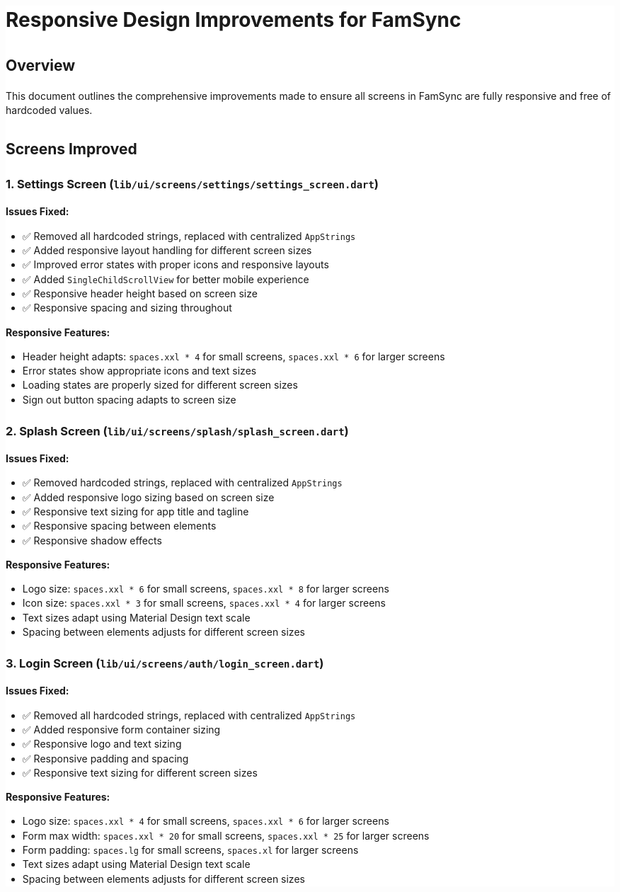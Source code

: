 # Responsive Design Improvements for FamSync

## Overview
This document outlines the comprehensive improvements made to ensure all screens in FamSync are fully responsive and free of hardcoded values.

## Screens Improved

### 1. Settings Screen (`lib/ui/screens/settings/settings_screen.dart`)
**Issues Fixed:**
- ✅ Removed all hardcoded strings, replaced with centralized `AppStrings`
- ✅ Added responsive layout handling for different screen sizes
- ✅ Improved error states with proper icons and responsive layouts
- ✅ Added `SingleChildScrollView` for better mobile experience
- ✅ Responsive header height based on screen size
- ✅ Responsive spacing and sizing throughout

**Responsive Features:**
- Header height adapts: `spaces.xxl * 4` for small screens, `spaces.xxl * 6` for larger screens
- Error states show appropriate icons and text sizes
- Loading states are properly sized for different screen sizes
- Sign out button spacing adapts to screen size

### 2. Splash Screen (`lib/ui/screens/splash/splash_screen.dart`)
**Issues Fixed:**
- ✅ Removed hardcoded strings, replaced with centralized `AppStrings`
- ✅ Added responsive logo sizing based on screen size
- ✅ Responsive text sizing for app title and tagline
- ✅ Responsive spacing between elements
- ✅ Responsive shadow effects

**Responsive Features:**
- Logo size: `spaces.xxl * 6` for small screens, `spaces.xxl * 8` for larger screens
- Icon size: `spaces.xxl * 3` for small screens, `spaces.xxl * 4` for larger screens
- Text sizes adapt using Material Design text scale
- Spacing between elements adjusts for different screen sizes

### 3. Login Screen (`lib/ui/screens/auth/login_screen.dart`)
**Issues Fixed:**
- ✅ Removed all hardcoded strings, replaced with centralized `AppStrings`
- ✅ Added responsive form container sizing
- ✅ Responsive logo and text sizing
- ✅ Responsive padding and spacing
- ✅ Responsive text sizing for different screen sizes

**Responsive Features:**
- Logo size: `spaces.xxl * 4` for small screens, `spaces.xxl * 6` for larger screens
- Form max width: `spaces.xxl * 20` for small screens, `spaces.xxl * 25` for larger screens
- Form padding: `spaces.lg` for small screens, `spaces.xl` for larger screens
- Text sizes adapt using Material Design text scale
- Spacing between elements adjusts for different screen sizes
